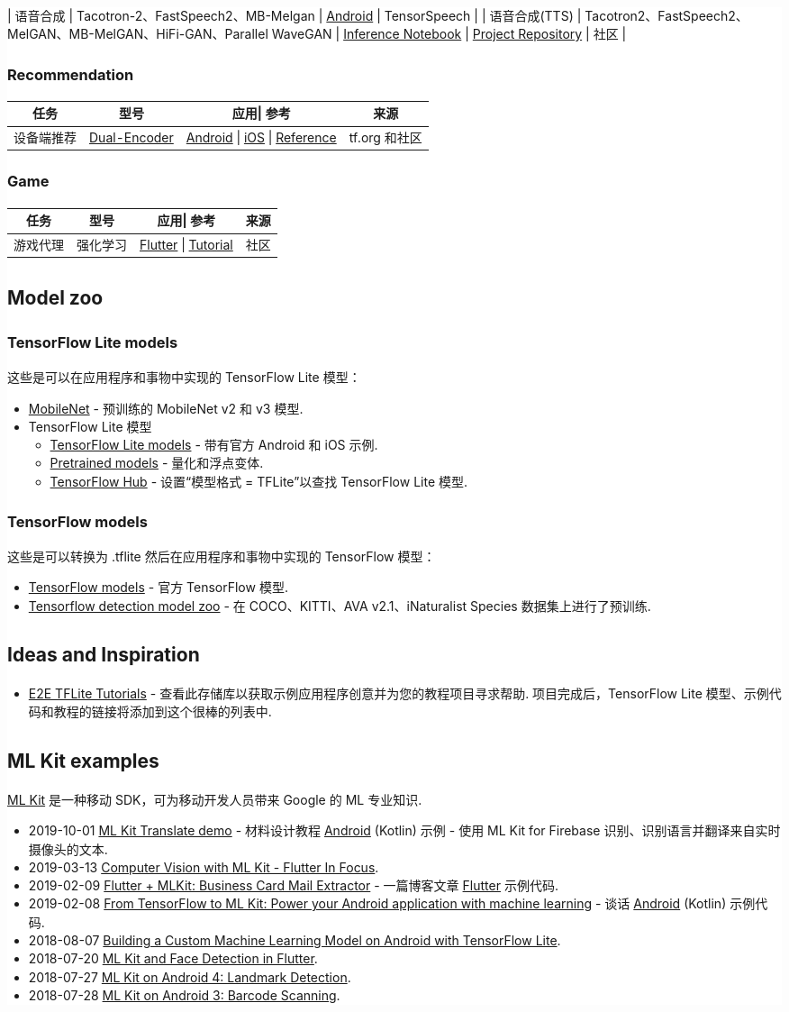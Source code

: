  | 语音合成 |  Tacotron-2、FastSpeech2、MB-Melgan | [Android](https://github.com/TensorSpeech/TensorflowTTS/tree/master/examples/android)  |  TensorSpeech |
 | 语音合成(TTS) |  Tacotron2、FastSpeech2、MelGAN、MB-MelGAN、HiFi-GAN、Parallel WaveGAN | [Inference Notebook](https://github.com/tulasiram58827/TTS_TFLite/blob/main/End_to_End_TTS.ipynb)      \| [Project Repository](https://github.com/tulasiram58827/TTS_TFLite/)   | 社区 |

### Recommendation
 | 任务 | 型号 | 应用\| 参考 | 来源 |
| ------------------ |------------------------------------| ------------------------------------------------------------------------------------- | ------------ |
 | 设备端推荐 | [Dual-Encoder](https://github.com/tensorflow/examples/tree/master/lite/examples/recommendation/ml)                 | [Android](https://github.com/tensorflow/examples/tree/master/lite/examples/recommendation/android) \| [iOS](https://github.com/zhuzilin/on-device_recommendation_tflite) \| [Reference](https://blog.tensorflow.org/2020/09/introduction-to-tflite-on-device-recommendation.html)      |  tf.org 和社区 |

### Game
 | 任务 | 型号 | 应用\| 参考 | 来源 |
| ------------------ |------------------------------------| ------------------------------------------------------------------------------------- | ------------ |
 | 游戏代理 | 强化学习 | [Flutter](https://github.com/windmaple/planestrike-flutter) \| [Tutorial](https://windmaple.medium.com/)      | 社区 |



## Model zoo

### TensorFlow Lite models
这些是可以在应用程序和事物中实现的 TensorFlow Lite 模型：
* [MobileNet](https://github.com/tensorflow/models/blob/master/research/slim/nets/mobilenet/README.md) - 预训练的 MobileNet v2 和 v3 模型.
* TensorFlow Lite 模型
  * [TensorFlow Lite models](https://www.tensorflow.org/lite/models) - 带有官方 Android 和 iOS 示例.
  * [Pretrained models](https://www.tensorflow.org/lite/guide/hosted_models) - 量化和浮点变体.
  * [TensorFlow Hub](https://tfhub.dev/) - 设置“模型格式 = TFLite”以查找 TensorFlow Lite 模型.

### TensorFlow models
这些是可以转换为 .tflite 然后在应用程序和事物中实现的 TensorFlow 模型：
* [TensorFlow models](https://github.com/tensorflow/models/tree/master/official) - 官方 TensorFlow 模型.
* [Tensorflow detection model zoo](https://github.com/tensorflow/models/blob/master/research/object_detection/g3doc/tf2_detection_zoo.md) - 在 COCO、KITTI、AVA v2.1、iNaturalist Species 数据集上进行了预训练.

## Ideas and Inspiration
* [E2E TFLite Tutorials](https://github.com/ml-gde/e2e-tflite-tutorials)  - 查看此存储库以获取示例应用程序创意并为您的教程项目寻求帮助. 项目完成后，TensorFlow Lite 模型、示例代码和教程的链接将添加到这个很棒的列表中.

## ML Kit examples
[ML Kit](https://developers.google.com/ml-kit) 是一种移动 SDK，可为移动开发人员带来 Google 的 ML 专业知识.
* 2019-10-01 [ML Kit Translate demo](https://codelabs.developers.google.com/codelabs/mlkit-android-translate/#0) - 材料设计教程 [Android](https://github.com/googlecodelabs/mlkit-android/tree/master/translate) (Kotlin) 示例 - 使用 ML Kit for Firebase 识别、识别语言并翻译来自实时摄像头的文本.
* 2019-03-13 [Computer Vision with ML Kit - Flutter In Focus](https://youtu.be/ymyYUCrJnxU).
* 2019-02-09 [Flutter + MLKit: Business Card Mail Extractor](https://medium.com/flutter-community/flutter-mlkit-8039ec66b6a)  - 一篇博客文章 [Flutter](https://github.com/DaemonLoki/Business-Card-Mail-Extractor) 示例代码.
* 2019-02-08 [From TensorFlow to ML Kit: Power your Android application with machine learning](https://speakerdeck.com/jinqian/from-tensorflow-to-ml-kit-power-your-android-application-with-machine-learning) - 谈话 [Android](https://github.com/xebia-france/magritte) (Kotlin) 示例代码.
* 2018-08-07 [Building a Custom Machine Learning Model on Android with TensorFlow Lite](https://medium.com/over-engineering/building-a-custom-machine-learning-model-on-android-with-tensorflow-lite-26447e53abf2).
* 2018-07-20 [ML Kit and Face Detection in Flutter](https://flatteredwithflutter.com/ml-kit-and-face-detection-in-flutter/).
* 2018-07-27 [ML Kit on Android 4: Landmark Detection](https://medium.com/google-developer-experts/exploring-firebase-mlkit-on-android-landmark-detection-part-four-5e86b8deac3a).
* 2018-07-28 [ML Kit on Android 3: Barcode Scanning](https://medium.com/google-developer-experts/exploring-firebase-mlkit-on-android-barcode-scanning-part-three-cc6f5921a108).